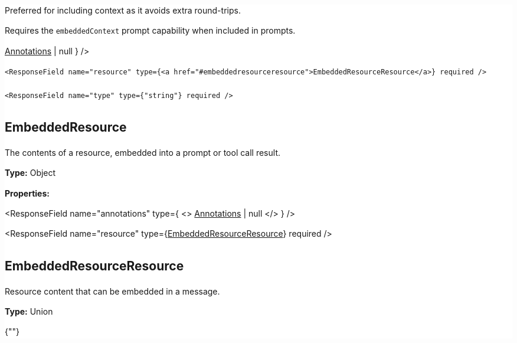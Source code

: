   Preferred for including context as it avoids extra round-trips.

  Requires the `embeddedContext` prompt capability when included in prompts.

  <Expandable title="Properties">
    <ResponseField
      name="annotations"
      type={
  <>
    <span>
      <a href="#annotations">Annotations</a>
    </span>
    <span> | null</span>
  </>
}
    />

    <ResponseField name="resource" type={<a href="#embeddedresourceresource">EmbeddedResourceResource</a>} required />

    <ResponseField name="type" type={"string"} required />
  </Expandable>
</ResponseField>

## <span class="font-mono">EmbeddedResource</span>

The contents of a resource, embedded into a prompt or tool call result.

**Type:** Object

**Properties:**

<ResponseField
  name="annotations"
  type={
  <>
    <span>
      <a href="#annotations">Annotations</a>
    </span>
    <span> | null</span>
  </>
}
/>

<ResponseField name="resource" type={<a href="#embeddedresourceresource">EmbeddedResourceResource</a>} required />

## <span class="font-mono">EmbeddedResourceResource</span>

Resource content that can be embedded in a message.

**Type:** Union

<ResponseField name="TextResourceContents">
  {""}
